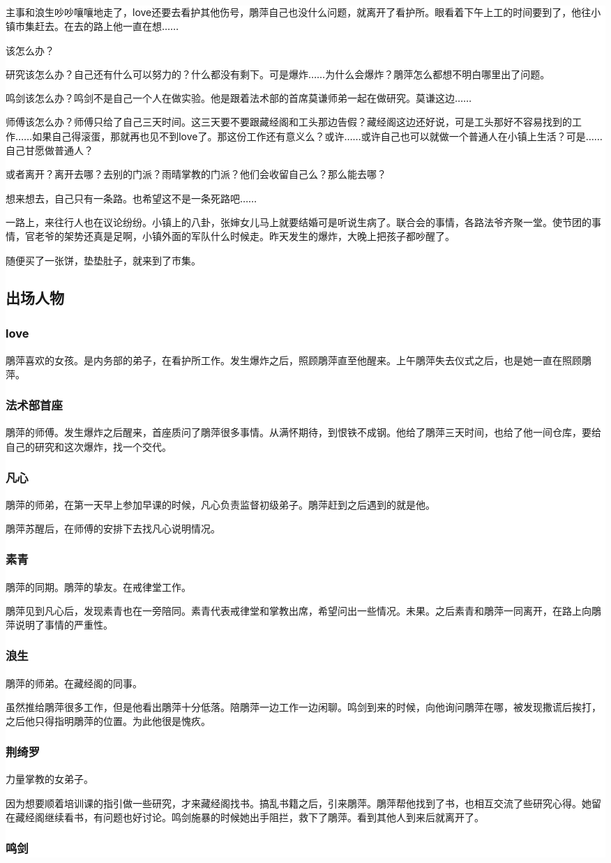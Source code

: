 主事和浪生吵吵嚷嚷地走了，love还要去看护其他伤号，鵰萍自己也没什么问题，就离开了看护所。眼看着下午上工的时间要到了，他往小镇市集赶去。在去的路上他一直在想……

该怎么办？

研究该怎么办？自己还有什么可以努力的？什么都没有剩下。可是爆炸……为什么会爆炸？鵰萍怎么都想不明白哪里出了问题。

鸣剑该怎么办？鸣剑不是自己一个人在做实验。他是跟着法术部的首席莫谦师弟一起在做研究。莫谦这边……

师傅该怎么办？师傅只给了自己三天时间。这三天要不要跟藏经阁和工头那边告假？藏经阁这边还好说，可是工头那好不容易找到的工作……如果自己得滚蛋，那就再也见不到love了。那这份工作还有意义么？或许……或许自己也可以就做一个普通人在小镇上生活？可是……自己甘愿做普通人？

或者离开？离开去哪？去别的门派？雨晴掌教的门派？他们会收留自己么？那么能去哪？

想来想去，自己只有一条路。也希望这不是一条死路吧……

一路上，来往行人也在议论纷纷。小镇上的八卦，张婶女儿马上就要结婚可是听说生病了。联合会的事情，各路法爷齐聚一堂。使节团的事情，官老爷的架势还真是足啊，小镇外面的军队什么时候走。昨天发生的爆炸，大晚上把孩子都吵醒了。

随便买了一张饼，垫垫肚子，就来到了市集。




## 出场人物

### love

鵰萍喜欢的女孩。是内务部的弟子，在看护所工作。发生爆炸之后，照顾鵰萍直至他醒来。上午鵰萍失去仪式之后，也是她一直在照顾鵰萍。

### 法术部首座

鵰萍的师傅。发生爆炸之后醒来，首座质问了鵰萍很多事情。从满怀期待，到恨铁不成钢。他给了鵰萍三天时间，也给了他一间仓库，要给自己的研究和这次爆炸，找一个交代。

### 凡心

鵰萍的师弟，在第一天早上参加早课的时候，凡心负责监督初级弟子。鵰萍赶到之后遇到的就是他。

鵰萍苏醒后，在师傅的安排下去找凡心说明情况。

### 素青

鵰萍的同期。鵰萍的挚友。在戒律堂工作。

鵰萍见到凡心后，发现素青也在一旁陪同。素青代表戒律堂和掌教出席，希望问出一些情况。未果。之后素青和鵰萍一同离开，在路上向鵰萍说明了事情的严重性。

### 浪生

鵰萍的师弟。在藏经阁的同事。

虽然推给鵰萍很多工作，但是他看出鵰萍十分低落。陪鵰萍一边工作一边闲聊。鸣剑到来的时候，向他询问鵰萍在哪，被发现撒谎后挨打，之后他只得指明鵰萍的位置。为此他很是愧疚。

### 荆绮罗

力量掌教的女弟子。

因为想要顺着培训课的指引做一些研究，才来藏经阁找书。搞乱书籍之后，引来鵰萍。鵰萍帮他找到了书，也相互交流了些研究心得。她留在藏经阁继续看书，有问题也好讨论。鸣剑施暴的时候她出手阻拦，救下了鵰萍。看到其他人到来后就离开了。

### 鸣剑
